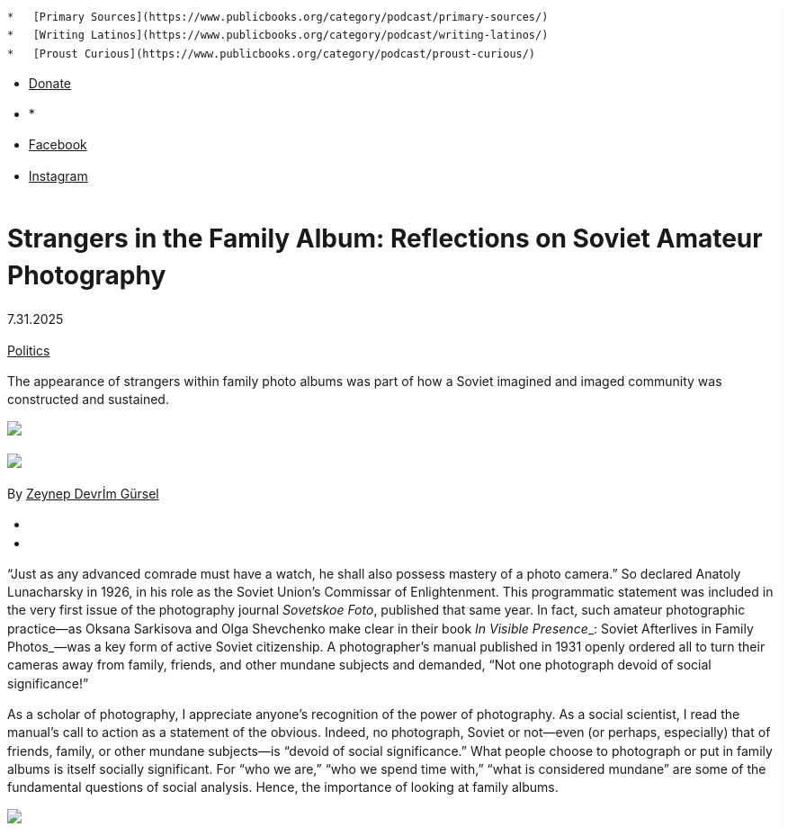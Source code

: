     *   [Primary Sources](https://www.publicbooks.org/category/podcast/primary-sources/)
    *   [Writing Latinos](https://www.publicbooks.org/category/podcast/writing-latinos/)
    *   [Proust Curious](https://www.publicbooks.org/category/podcast/proust-curious/)
*   [Donate](https://www.publicbooks.org/donate/)
*   [](javascript:void\(0\))
    *   

*   [Facebook](http://www.facebook.com/pages/Public-Books/201143656634392)
*   [Instagram](https://www.instagram.com/public_books/)

# Strangers in the Family Album: Reflections on Soviet Amateur Photography

7.31.2025

[Politics](https://www.publicbooks.org/section/politics/)

   The appearance of strangers within family photo albums was part of how a Soviet imagined and imaged community was constructed and sustained.

![](/wp-content/uploads/2016/08/pb_logo.jpg)   

![](https://www.publicbooks.org/wp-content/uploads/2025/07/Soviet_photographic_film_Rostov-on-Don_Russia-1-810x538.jpg)   

By [Zeynep Devrİm Gürsel](https://www.publicbooks.org/author/zeynep-devrim-gursel/)

*   [](https://www.facebook.com/dialog/share?app_id=1190978384302210&display=popup&href=http%3A%2F%2Fwww.publicbooks.org%2Fstrangers-in-the-family-album-reflections-on-soviet-amateur-photography%2F&redirect_uri=http%3A%2F%2Fwww.publicbooks.org%2Fstrangers-in-the-family-album-reflections-on-soviet-amateur-photography%2F)
*   [](mailto:?subject=Public%20Books:%20Strangers%20in%20the%20Family%20Album%3A%20Reflections%20on%20Soviet%20Amateur%20Photography&body=The%20appearance%20of%20strangers%20within%20family%20photo%20albums%20was%20part%20of%20how%20a%20Soviet%20imagined%20and%20imaged%20community%20was%20constructed%20and%20sustained.%0D%0A%0D%0ARead%20More:%20http%3A%2F%2Fwww.publicbooks.org%2Fstrangers-in-the-family-album-reflections-on-soviet-amateur-photography%2F)

“Just as any advanced comrade must have a watch, he shall also possess mastery of a photo camera.” So declared Anatoly Lunacharsky in 1926, in his role as the Soviet Union’s Commissar of Enlightenment. This programmatic statement was included in the very first issue of the photography journal _Sovetskoe Foto_, published that same year. In fact, such amateur photographic practice—as Oksana Sarkisova and Olga Shevchenko make clear in their book _In Visible_ _Presence__: Soviet Afterlives in Family Photos_—was a key form of active Soviet citizenship. A photographer’s manual published in 1931 openly ordered all to turn their cameras away from family, friends, and other mundane subjects and demanded, “Not one photograph devoid of social significance!”

As a scholar of photography, I appreciate anyone’s recognition of the power of photography. As a social scientist, I read the manual’s call to action as a statement of the obvious. Indeed, no photograph, Soviet or not—even (or perhaps, especially) that of friends, family, or other mundane subjects—is “devoid of social significance.” What people choose to photograph or put in family albums is itself socially significant. For “who we are,” “who we spend time with,” “what is considered mundane” are some of the fundamental questions of social analysis. Hence, the importance of looking at family albums.

 [![](https://www.publicbooks.org/wp-content/uploads/2019/08/Golumbia-Public-375x250@2x.gif)](https://www.upress.umn.edu/9781517918149/cyberlibertarianism/)
